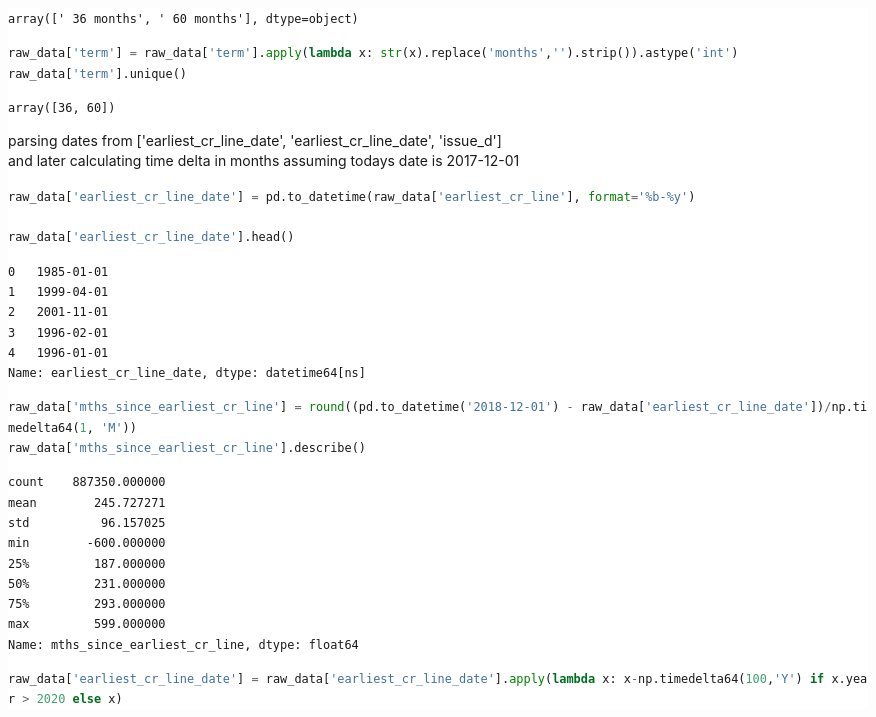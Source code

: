 


    array([' 36 months', ' 60 months'], dtype=object)




```python
raw_data['term'] = raw_data['term'].apply(lambda x: str(x).replace('months','').strip()).astype('int')
raw_data['term'].unique()
```




    array([36, 60])



parsing dates from ['earliest_cr_line_date', 'earliest_cr_line_date', 'issue_d']<br>
and later calculating time delta in months assuming todays date is 2017-12-01


```python
raw_data['earliest_cr_line_date'] = pd.to_datetime(raw_data['earliest_cr_line'], format='%b-%y')

raw_data['earliest_cr_line_date'].head()
```




    0   1985-01-01
    1   1999-04-01
    2   2001-11-01
    3   1996-02-01
    4   1996-01-01
    Name: earliest_cr_line_date, dtype: datetime64[ns]




```python
raw_data['mths_since_earliest_cr_line'] = round((pd.to_datetime('2018-12-01') - raw_data['earliest_cr_line_date'])/np.timedelta64(1, 'M'))
raw_data['mths_since_earliest_cr_line'].describe()
```




    count    887350.000000
    mean        245.727271
    std          96.157025
    min        -600.000000
    25%         187.000000
    50%         231.000000
    75%         293.000000
    max         599.000000
    Name: mths_since_earliest_cr_line, dtype: float64




```python
raw_data['earliest_cr_line_date'] = raw_data['earliest_cr_line_date'].apply(lambda x: x-np.timedelta64(100,'Y') if x.year > 2020 else x)
```
